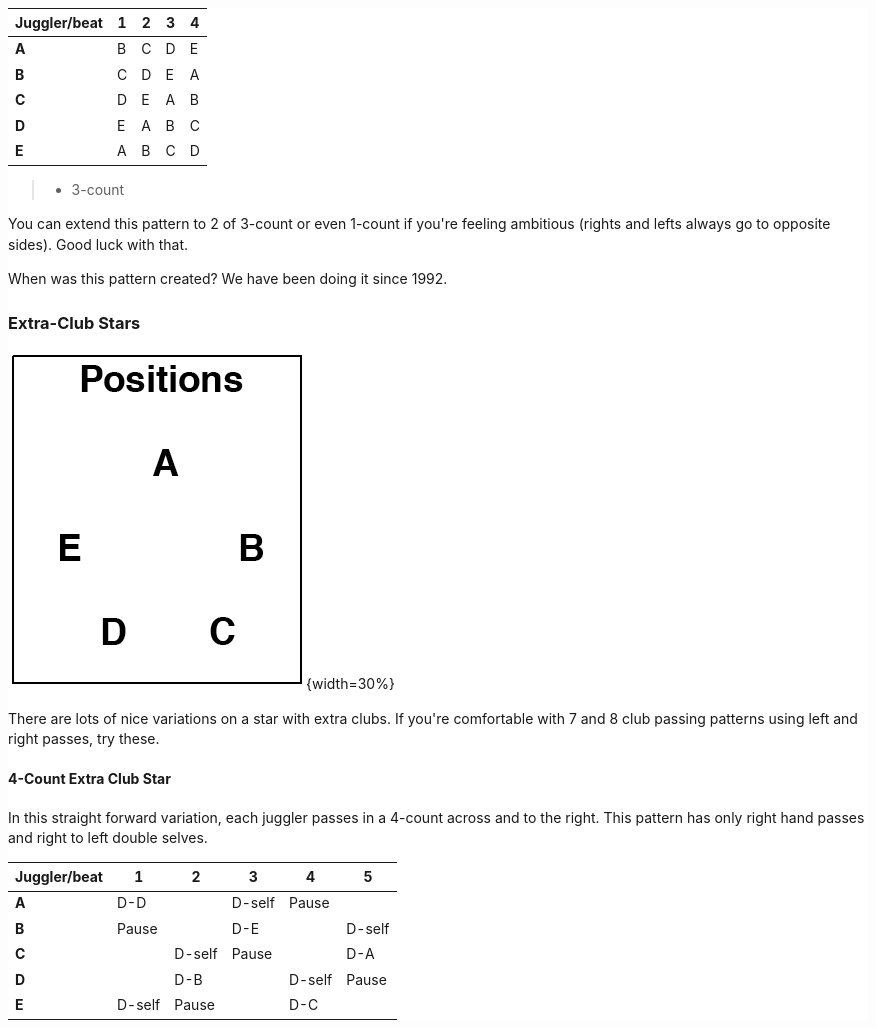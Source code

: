 | **Juggler/beat** | **1** | **2** | **3** | **4** |
|-------------|-------|-------|-------|-------|
| **A**       | B     | C     | D     | E     |
| **B**       | C     | D     | E     | A     |
| **C**       | D     | E     | A     | B     |
| **D**       | E     | A     | B     | C     |
| **E**       | A     | B     | C     | D     |

> * 3-count

You can extend this pattern to 2 of 3-count or even 1-count if you're feeling
ambitious (rights and lefts always go to opposite sides). Good luck with that.

When was this pattern created? We have been doing it since 1992.

### Extra-Club Stars
![](./media/image61.png){width=30%}

There are lots of nice variations on a star with extra clubs. If you're
comfortable with 7 and 8 club passing patterns using left and right passes, try
these.

#### 4-Count Extra Club Star

In this straight forward variation, each juggler passes in a 4-count across and
to the right. This pattern has only right hand passes and right to left double
selves.

| **Juggler/beat** | **1**  | **2**  | **3**  | **4**  | **5**  |
|-------------|--------|--------|--------|--------|--------|
| **A**       | D-D    |        | D-self | Pause  |        |
| **B**       | Pause  |        | D-E    |        | D-self |
| **C**       |        | D-self | Pause  |        | D-A    |
| **D**       |        | D-B    |        | D-self | Pause  |
| **E**       | D-self | Pause  |        | D-C    |        |
